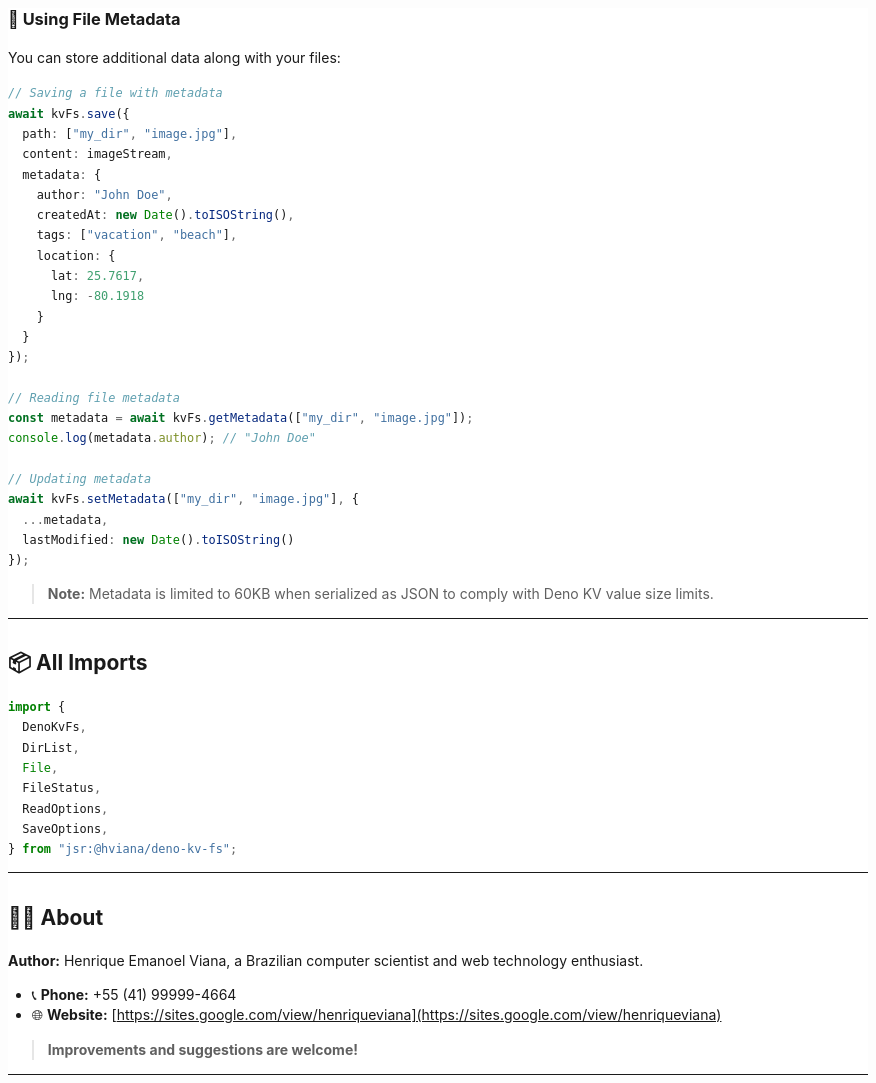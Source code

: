 ### 📝 **Using File Metadata**

You can store additional data along with your files:

```typescript
// Saving a file with metadata
await kvFs.save({
  path: ["my_dir", "image.jpg"],
  content: imageStream,
  metadata: {
    author: "John Doe",
    createdAt: new Date().toISOString(),
    tags: ["vacation", "beach"],
    location: {
      lat: 25.7617,
      lng: -80.1918
    }
  }
});

// Reading file metadata
const metadata = await kvFs.getMetadata(["my_dir", "image.jpg"]);
console.log(metadata.author); // "John Doe"

// Updating metadata
await kvFs.setMetadata(["my_dir", "image.jpg"], {
  ...metadata,
  lastModified: new Date().toISOString()
});
```

> **Note:** Metadata is limited to 60KB when serialized as JSON to comply with Deno KV value size limits.

---

## 📦 **All Imports**

```typescript
import {
  DenoKvFs,
  DirList,
  File,
  FileStatus,
  ReadOptions,
  SaveOptions,
} from "jsr:@hviana/deno-kv-fs";
```

---

## 👨‍💻 **About**

**Author:** Henrique Emanoel Viana, a Brazilian computer scientist and web
technology enthusiast.

- 📞 **Phone:** +55 (41) 99999-4664
- 🌐 **Website:**
  [https://sites.google.com/view/henriqueviana](https://sites.google.com/view/henriqueviana)

> **Improvements and suggestions are welcome!**

---
